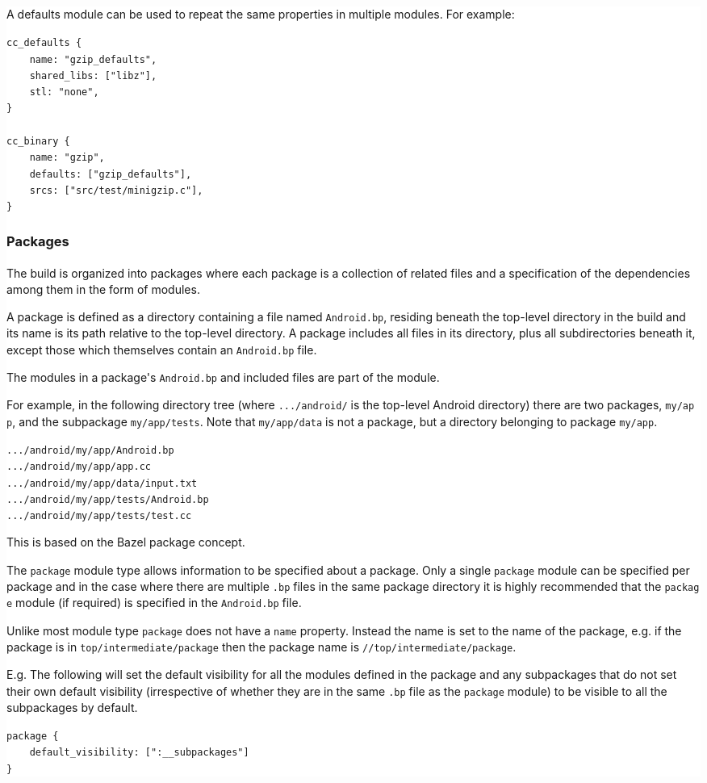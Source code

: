 A defaults module can be used to repeat the same properties in multiple modules.
For example:

```
cc_defaults {
    name: "gzip_defaults",
    shared_libs: ["libz"],
    stl: "none",
}

cc_binary {
    name: "gzip",
    defaults: ["gzip_defaults"],
    srcs: ["src/test/minigzip.c"],
}
```

### Packages

The build is organized into packages where each package is a collection of related files and a
specification of the dependencies among them in the form of modules.

A package is defined as a directory containing a file named `Android.bp`, residing beneath the
top-level directory in the build and its name is its path relative to the top-level directory. A
package includes all files in its directory, plus all subdirectories beneath it, except those which
themselves contain an `Android.bp` file.

The modules in a package's `Android.bp` and included files are part of the module.

For example, in the following directory tree (where `.../android/` is the top-level Android
directory) there are two packages, `my/app`, and the subpackage `my/app/tests`. Note that
`my/app/data` is not a package, but a directory belonging to package `my/app`.

    .../android/my/app/Android.bp
    .../android/my/app/app.cc
    .../android/my/app/data/input.txt
    .../android/my/app/tests/Android.bp
    .../android/my/app/tests/test.cc

This is based on the Bazel package concept.

The `package` module type allows information to be specified about a package. Only a single
`package` module can be specified per package and in the case where there are multiple `.bp` files
in the same package directory it is highly recommended that the `package` module (if required) is
specified in the `Android.bp` file.

Unlike most module type `package` does not have a `name` property. Instead the name is set to the
name of the package, e.g. if the package is in `top/intermediate/package` then the package name is
`//top/intermediate/package`.

E.g. The following will set the default visibility for all the modules defined in the package and
any subpackages that do not set their own default visibility (irrespective of whether they are in
the same `.bp` file as the `package` module) to be visible to all the subpackages by default.

```
package {
    default_visibility: [":__subpackages"]
}
```
